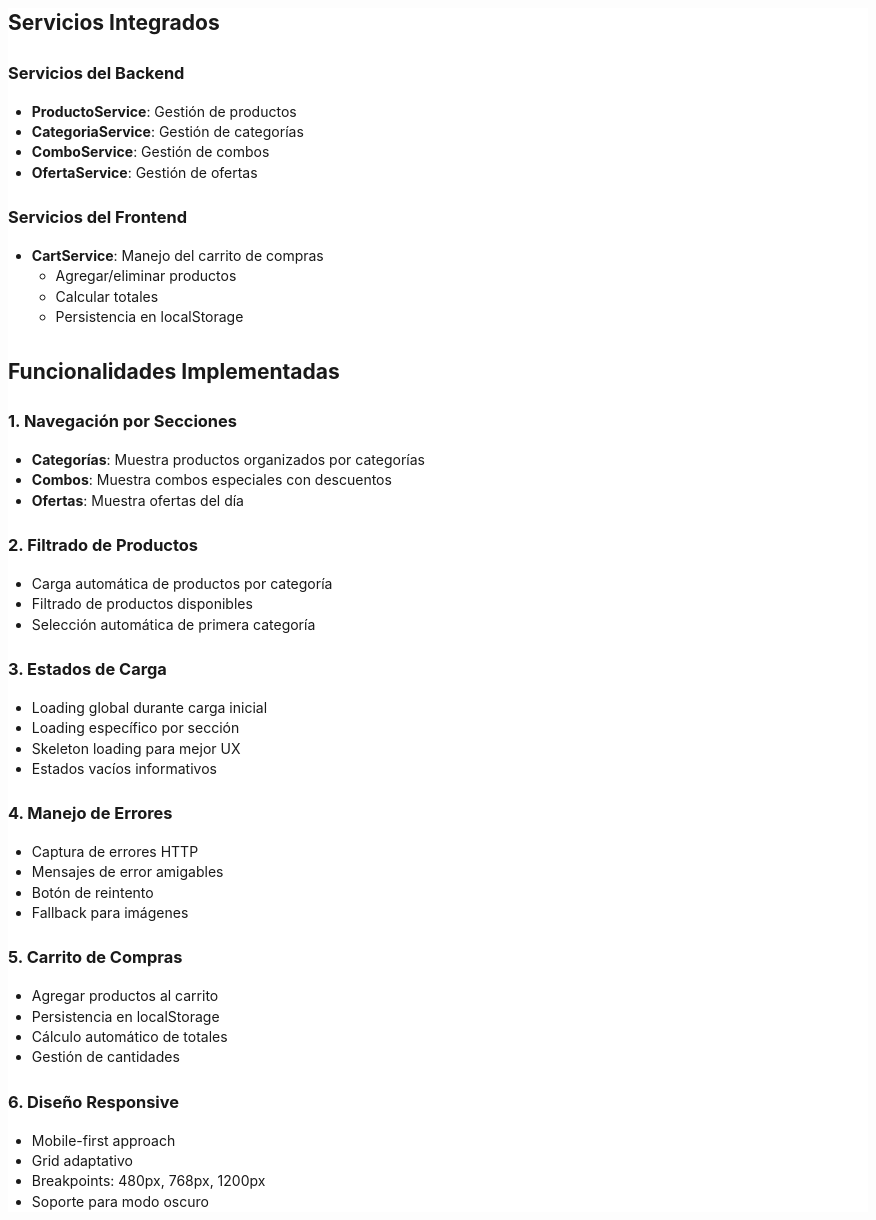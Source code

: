 ## Servicios Integrados

### Servicios del Backend
- **ProductoService**: Gestión de productos
- **CategoriaService**: Gestión de categorías
- **ComboService**: Gestión de combos
- **OfertaService**: Gestión de ofertas

### Servicios del Frontend
- **CartService**: Manejo del carrito de compras
  - Agregar/eliminar productos
  - Calcular totales
  - Persistencia en localStorage

## Funcionalidades Implementadas

### 1. Navegación por Secciones
- **Categorías**: Muestra productos organizados por categorías
- **Combos**: Muestra combos especiales con descuentos
- **Ofertas**: Muestra ofertas del día

### 2. Filtrado de Productos
- Carga automática de productos por categoría
- Filtrado de productos disponibles
- Selección automática de primera categoría

### 3. Estados de Carga
- Loading global durante carga inicial
- Loading específico por sección
- Skeleton loading para mejor UX
- Estados vacíos informativos

### 4. Manejo de Errores
- Captura de errores HTTP
- Mensajes de error amigables
- Botón de reintento
- Fallback para imágenes

### 5. Carrito de Compras
- Agregar productos al carrito
- Persistencia en localStorage
- Cálculo automático de totales
- Gestión de cantidades

### 6. Diseño Responsive
- Mobile-first approach
- Grid adaptativo
- Breakpoints: 480px, 768px, 1200px
- Soporte para modo oscuro
